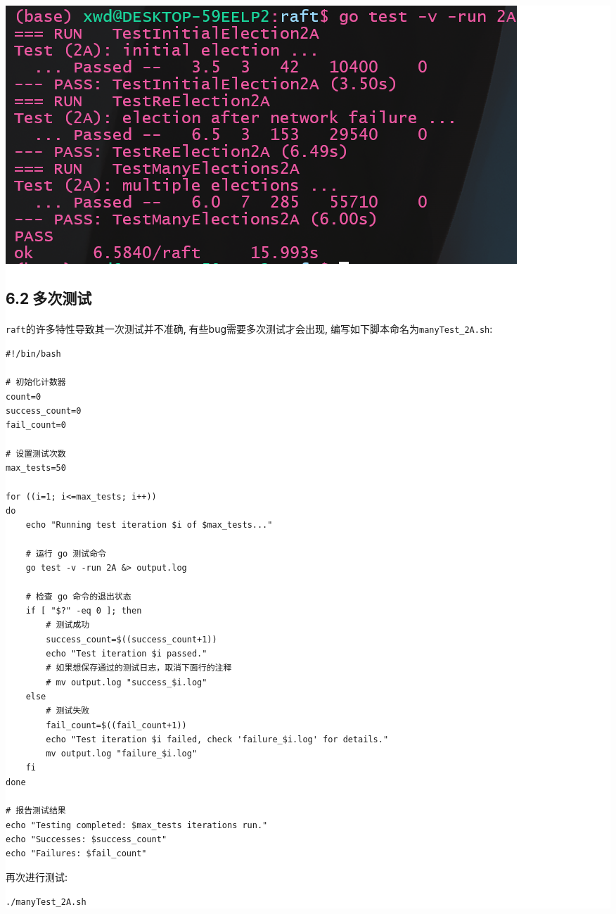 ![lab2-2A-test1](../images/lab2-2A-test1.png)

## 6.2 多次测试
`raft`的许多特性导致其一次测试并不准确, 有些bug需要多次测试才会出现, 编写如下脚本命名为`manyTest_2A.sh`:
```shell
#!/bin/bash

# 初始化计数器
count=0
success_count=0
fail_count=0

# 设置测试次数
max_tests=50

for ((i=1; i<=max_tests; i++))
do
    echo "Running test iteration $i of $max_tests..."

    # 运行 go 测试命令
    go test -v -run 2A &> output.log

    # 检查 go 命令的退出状态
    if [ "$?" -eq 0 ]; then
        # 测试成功
        success_count=$((success_count+1))
        echo "Test iteration $i passed."
        # 如果想保存通过的测试日志，取消下面行的注释
        # mv output.log "success_$i.log"
    else
        # 测试失败
        fail_count=$((fail_count+1))
        echo "Test iteration $i failed, check 'failure_$i.log' for details."
        mv output.log "failure_$i.log"
    fi
done

# 报告测试结果
echo "Testing completed: $max_tests iterations run."
echo "Successes: $success_count"
echo "Failures: $fail_count"
```
再次进行测试:
```bash
./manyTest_2A.sh
```